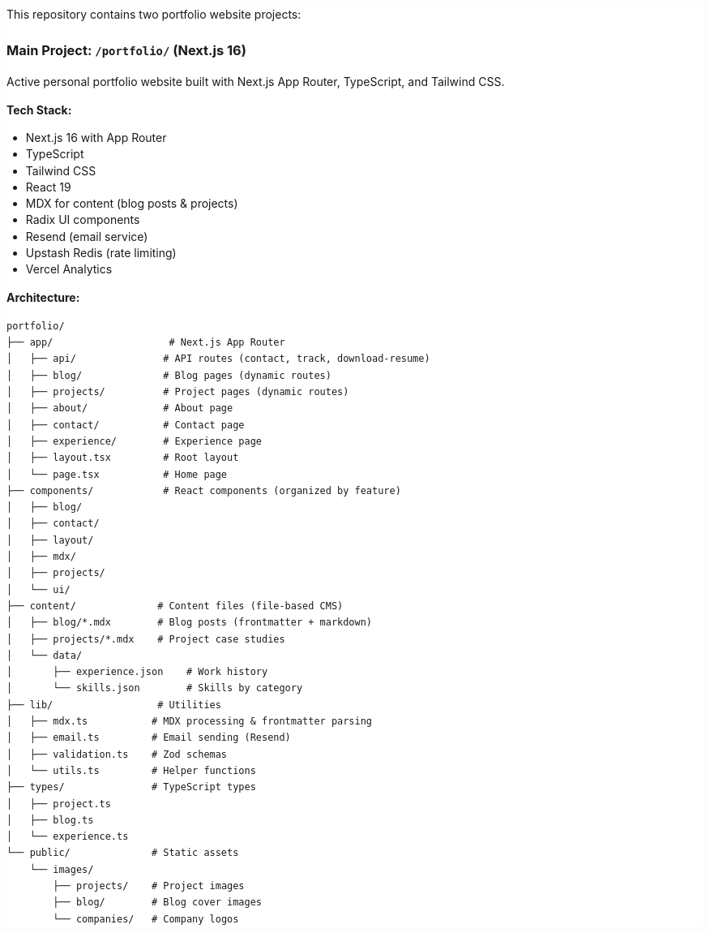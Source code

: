 This repository contains two portfolio website projects:

### Main Project: `/portfolio/` (Next.js 16)
Active personal portfolio website built with Next.js App Router, TypeScript, and Tailwind CSS.

**Tech Stack:**
- Next.js 16 with App Router
- TypeScript
- Tailwind CSS
- React 19
- MDX for content (blog posts & projects)
- Radix UI components
- Resend (email service)
- Upstash Redis (rate limiting)
- Vercel Analytics

**Architecture:**
```
portfolio/
├── app/                    # Next.js App Router
│   ├── api/               # API routes (contact, track, download-resume)
│   ├── blog/              # Blog pages (dynamic routes)
│   ├── projects/          # Project pages (dynamic routes)
│   ├── about/             # About page
│   ├── contact/           # Contact page
│   ├── experience/        # Experience page
│   ├── layout.tsx         # Root layout
│   └── page.tsx           # Home page
├── components/            # React components (organized by feature)
│   ├── blog/
│   ├── contact/
│   ├── layout/
│   ├── mdx/
│   ├── projects/
│   └── ui/
├── content/              # Content files (file-based CMS)
│   ├── blog/*.mdx        # Blog posts (frontmatter + markdown)
│   ├── projects/*.mdx    # Project case studies
│   └── data/
│       ├── experience.json    # Work history
│       └── skills.json        # Skills by category
├── lib/                  # Utilities
│   ├── mdx.ts           # MDX processing & frontmatter parsing
│   ├── email.ts         # Email sending (Resend)
│   ├── validation.ts    # Zod schemas
│   └── utils.ts         # Helper functions
├── types/               # TypeScript types
│   ├── project.ts
│   ├── blog.ts
│   └── experience.ts
└── public/              # Static assets
    └── images/
        ├── projects/    # Project images
        ├── blog/        # Blog cover images
        └── companies/   # Company logos
```
